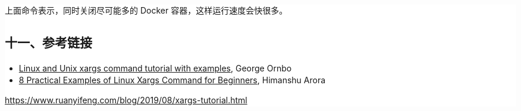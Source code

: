 上面命令表示，同时关闭尽可能多的 Docker 容器，这样运行速度会快很多。

## 十一、参考链接

- [Linux and Unix xargs command tutorial with examples](https://shapeshed.com/unix-xargs/), George Ornbo
- [8 Practical Examples of Linux Xargs Command for Beginners](https://www.howtoforge.com/tutorial/linux-xargs-command/), Himanshu Arora


https://www.ruanyifeng.com/blog/2019/08/xargs-tutorial.html